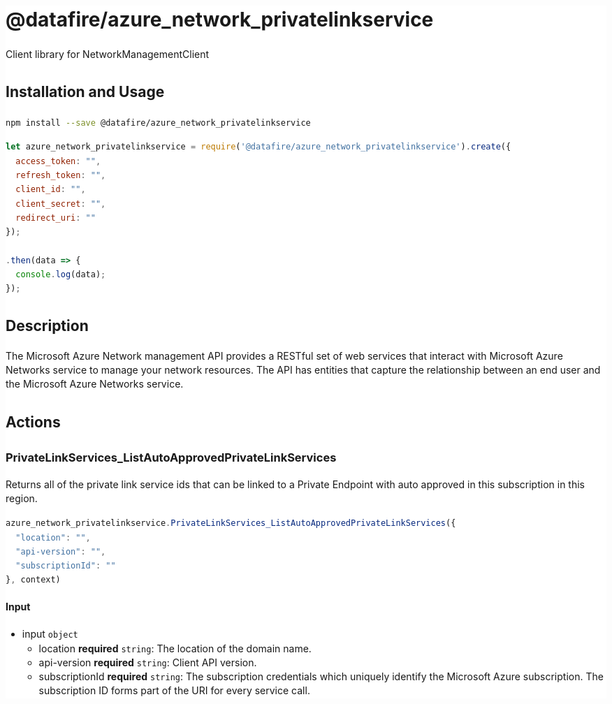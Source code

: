 # @datafire/azure_network_privatelinkservice

Client library for NetworkManagementClient

## Installation and Usage
```bash
npm install --save @datafire/azure_network_privatelinkservice
```
```js
let azure_network_privatelinkservice = require('@datafire/azure_network_privatelinkservice').create({
  access_token: "",
  refresh_token: "",
  client_id: "",
  client_secret: "",
  redirect_uri: ""
});

.then(data => {
  console.log(data);
});
```

## Description

The Microsoft Azure Network management API provides a RESTful set of web services that interact with Microsoft Azure Networks service to manage your network resources. The API has entities that capture the relationship between an end user and the Microsoft Azure Networks service.

## Actions

### PrivateLinkServices_ListAutoApprovedPrivateLinkServices
Returns all of the private link service ids that can be linked to a Private Endpoint with auto approved in this subscription in this region.


```js
azure_network_privatelinkservice.PrivateLinkServices_ListAutoApprovedPrivateLinkServices({
  "location": "",
  "api-version": "",
  "subscriptionId": ""
}, context)
```

#### Input
* input `object`
  * location **required** `string`: The location of the domain name.
  * api-version **required** `string`: Client API version.
  * subscriptionId **required** `string`: The subscription credentials which uniquely identify the Microsoft Azure subscription. The subscription ID forms part of the URI for every service call.
